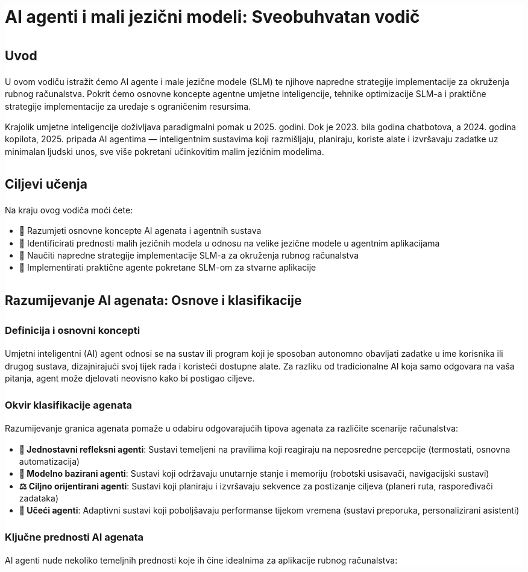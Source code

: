 
# AI agenti i mali jezični modeli: Sveobuhvatan vodič

## Uvod

U ovom vodiču istražit ćemo AI agente i male jezične modele (SLM) te njihove napredne strategije implementacije za okruženja rubnog računalstva. Pokrit ćemo osnovne koncepte agentne umjetne inteligencije, tehnike optimizacije SLM-a i praktične strategije implementacije za uređaje s ograničenim resursima.

Krajolik umjetne inteligencije doživljava paradigmalni pomak u 2025. godini. Dok je 2023. bila godina chatbotova, a 2024. godina kopilota, 2025. pripada AI agentima — inteligentnim sustavima koji razmišljaju, planiraju, koriste alate i izvršavaju zadatke uz minimalan ljudski unos, sve više pokretani učinkovitim malim jezičnim modelima.

## Ciljevi učenja

Na kraju ovog vodiča moći ćete:

- 🤖 Razumjeti osnovne koncepte AI agenata i agentnih sustava
- 🔬 Identificirati prednosti malih jezičnih modela u odnosu na velike jezične modele u agentnim aplikacijama
- 🚀 Naučiti napredne strategije implementacije SLM-a za okruženja rubnog računalstva
- 📱 Implementirati praktične agente pokretane SLM-om za stvarne aplikacije

## Razumijevanje AI agenata: Osnove i klasifikacije

### Definicija i osnovni koncepti

Umjetni inteligentni (AI) agent odnosi se na sustav ili program koji je sposoban autonomno obavljati zadatke u ime korisnika ili drugog sustava, dizajnirajući svoj tijek rada i koristeći dostupne alate. Za razliku od tradicionalne AI koja samo odgovara na vaša pitanja, agent može djelovati neovisno kako bi postigao ciljeve.

### Okvir klasifikacije agenata

Razumijevanje granica agenata pomaže u odabiru odgovarajućih tipova agenata za različite scenarije računalstva:

- **🔬 Jednostavni refleksni agenti**: Sustavi temeljeni na pravilima koji reagiraju na neposredne percepcije (termostati, osnovna automatizacija)
- **📱 Modelno bazirani agenti**: Sustavi koji održavaju unutarnje stanje i memoriju (robotski usisavači, navigacijski sustavi)
- **⚖️ Ciljno orijentirani agenti**: Sustavi koji planiraju i izvršavaju sekvence za postizanje ciljeva (planeri ruta, raspoređivači zadataka)
- **🧠 Učeći agenti**: Adaptivni sustavi koji poboljšavaju performanse tijekom vremena (sustavi preporuka, personalizirani asistenti)

### Ključne prednosti AI agenata

AI agenti nude nekoliko temeljnih prednosti koje ih čine idealnima za aplikacije rubnog računalstva:
